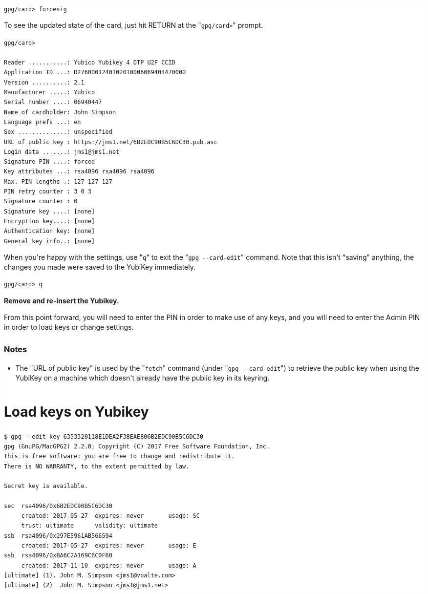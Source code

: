 ```
gpg/card> forcesig
```

To see the updated state of the card, just hit RETURN at the "`gpg/card>`" prompt.

```
gpg/card>

Reader ...........: Yubico Yubikey 4 OTP U2F CCID
Application ID ...: D2760001240102010006069404470000
Version ..........: 2.1
Manufacturer .....: Yubico
Serial number ....: 06940447
Name of cardholder: John Simpson
Language prefs ...: en
Sex ..............: unspecified
URL of public key : https://jms1.net/6B2EDC90B5C6DC30.pub.asc
Login data .......: jms1@jms1.net
Signature PIN ....: forced
Key attributes ...: rsa4096 rsa4096 rsa4096
Max. PIN lengths .: 127 127 127
PIN retry counter : 3 0 3
Signature counter : 0
Signature key ....: [none]
Encryption key....: [none]
Authentication key: [none]
General key info..: [none]
```

When you're happy with the settings, use "`q`" to exit the "`gpg --card-edit`" command. Note that this isn't "saving" anything, the changes you made were saved to the YubiKey immediately.

```
gpg/card> q
```

**Remove and re-insert the Yubikey.**

From this point forward, you will need to enter the PIN in order to make use of any keys, and you will need to enter the Admin PIN in order to load keys or change settings.

### Notes

* The "URL of public key" is used by the "`fetch`" command (under "`gpg --card-edit`") to retrieve the public key when using the YubiKey on a machine which doesn't already have the public key in its keyring.

# Load keys on Yubikey

```
$ gpg --edit-key 6353320118E1DEA2F38EAE806B2EDC90B5C6DC30
gpg (GnuPG/MacGPG2) 2.2.0; Copyright (C) 2017 Free Software Foundation, Inc.
This is free software: you are free to change and redistribute it.
There is NO WARRANTY, to the extent permitted by law.

Secret key is available.

sec  rsa4096/0x6B2EDC90B5C6DC30
     created: 2017-05-27  expires: never       usage: SC
     trust: ultimate      validity: ultimate
ssb  rsa4096/0x297E5961AB566594
     created: 2017-05-27  expires: never       usage: E
ssb  rsa4096/0xBA6C2A169C6C0F60
     created: 2017-11-10  expires: never       usage: A
[ultimate] (1). John M. Simpson <jms1@voalte.com>
[ultimate] (2)  John M. Simpson <jms1@jms1.net>
```